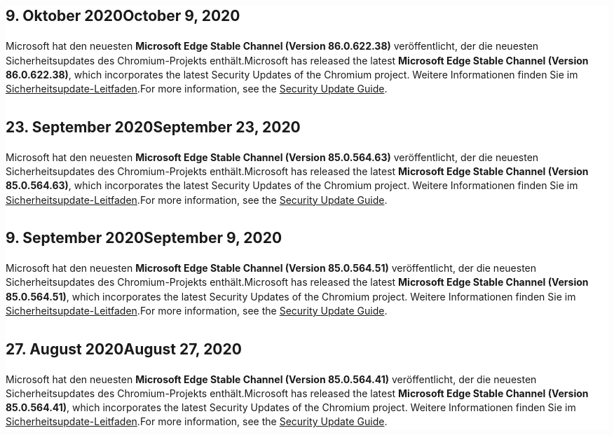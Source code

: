 ## <a name="october-9-2020"></a><span data-ttu-id="619de-198">9. Oktober 2020</span><span class="sxs-lookup"><span data-stu-id="619de-198">October 9, 2020</span></span>

<span data-ttu-id="619de-199">Microsoft hat den neuesten **Microsoft Edge Stable Channel (Version 86.0.622.38)** veröffentlicht, der die neuesten Sicherheitsupdates des Chromium-Projekts enthält.</span><span class="sxs-lookup"><span data-stu-id="619de-199">Microsoft has released the latest **Microsoft Edge Stable Channel (Version 86.0.622.38)**, which incorporates the latest Security Updates of the Chromium project.</span></span> <span data-ttu-id="619de-200">Weitere Informationen finden Sie im [Sicherheitsupdate-Leitfaden](https://portal.msrc.microsoft.com/en-us/security-guidance/advisory/ADV200002).</span><span class="sxs-lookup"><span data-stu-id="619de-200">For more information, see the [Security Update Guide](https://portal.msrc.microsoft.com/en-us/security-guidance/advisory/ADV200002).</span></span>

## <a name="september-23-2020"></a><span data-ttu-id="619de-201">23. September 2020</span><span class="sxs-lookup"><span data-stu-id="619de-201">September 23, 2020</span></span>

<span data-ttu-id="619de-202">Microsoft hat den neuesten **Microsoft Edge Stable Channel (Version 85.0.564.63)** veröffentlicht, der die neuesten Sicherheitsupdates des Chromium-Projekts enthält.</span><span class="sxs-lookup"><span data-stu-id="619de-202">Microsoft has released the latest **Microsoft Edge Stable Channel (Version 85.0.564.63)**, which incorporates the latest Security Updates of the Chromium project.</span></span> <span data-ttu-id="619de-203">Weitere Informationen finden Sie im [Sicherheitsupdate-Leitfaden](https://portal.msrc.microsoft.com/en-us/security-guidance/advisory/ADV200002).</span><span class="sxs-lookup"><span data-stu-id="619de-203">For more information, see the [Security Update Guide](https://portal.msrc.microsoft.com/en-us/security-guidance/advisory/ADV200002).</span></span>

## <a name="september-9-2020"></a><span data-ttu-id="619de-204">9. September 2020</span><span class="sxs-lookup"><span data-stu-id="619de-204">September 9, 2020</span></span>

<span data-ttu-id="619de-205">Microsoft hat den neuesten **Microsoft Edge Stable Channel (Version 85.0.564.51)** veröffentlicht, der die neuesten Sicherheitsupdates des Chromium-Projekts enthält.</span><span class="sxs-lookup"><span data-stu-id="619de-205">Microsoft has released the latest **Microsoft Edge Stable Channel (Version 85.0.564.51)**, which incorporates the latest Security Updates of the Chromium project.</span></span> <span data-ttu-id="619de-206">Weitere Informationen finden Sie im [Sicherheitsupdate-Leitfaden](https://portal.msrc.microsoft.com/en-us/security-guidance/advisory/ADV200002).</span><span class="sxs-lookup"><span data-stu-id="619de-206">For more information, see the [Security Update Guide](https://portal.msrc.microsoft.com/en-us/security-guidance/advisory/ADV200002).</span></span>

## <a name="august-27-2020"></a><span data-ttu-id="619de-207">27. August 2020</span><span class="sxs-lookup"><span data-stu-id="619de-207">August 27, 2020</span></span>

<span data-ttu-id="619de-208">Microsoft hat den neuesten **Microsoft Edge Stable Channel (Version 85.0.564.41)** veröffentlicht, der die neuesten Sicherheitsupdates des Chromium-Projekts enthält.</span><span class="sxs-lookup"><span data-stu-id="619de-208">Microsoft has released the latest **Microsoft Edge Stable Channel (Version 85.0.564.41)**, which incorporates the latest Security Updates of the Chromium project.</span></span> <span data-ttu-id="619de-209">Weitere Informationen finden Sie im [Sicherheitsupdate-Leitfaden](https://portal.msrc.microsoft.com/en-us/security-guidance/advisory/ADV200002).</span><span class="sxs-lookup"><span data-stu-id="619de-209">For more information, see the [Security Update Guide](https://portal.msrc.microsoft.com/en-us/security-guidance/advisory/ADV200002).</span></span>
